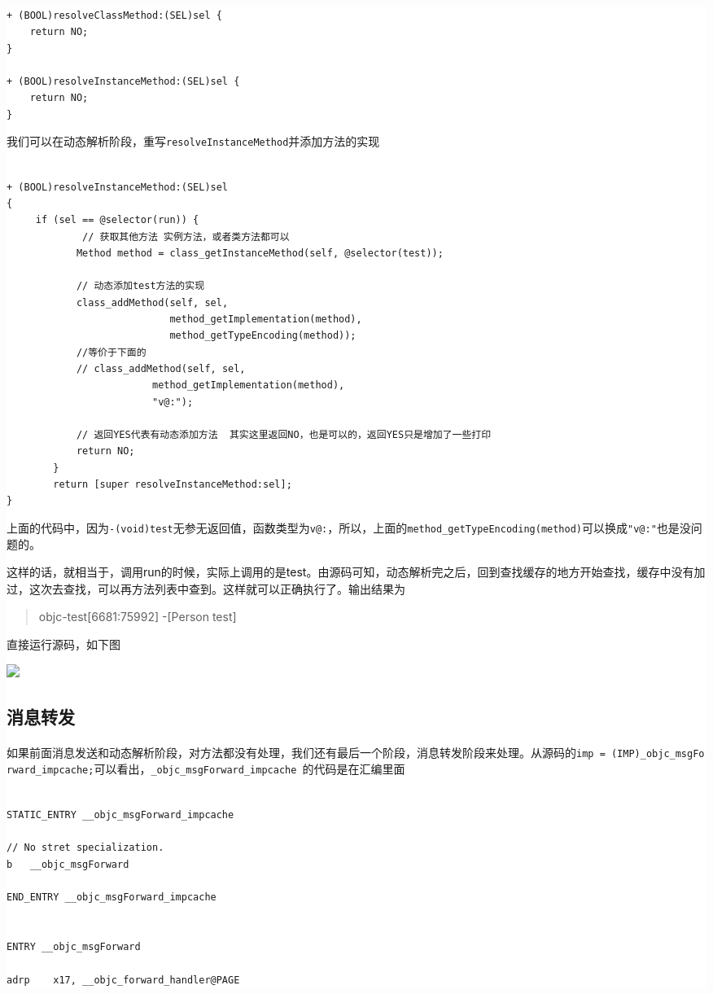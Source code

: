 ~~~~
+ (BOOL)resolveClassMethod:(SEL)sel {
    return NO;
}

+ (BOOL)resolveInstanceMethod:(SEL)sel {
    return NO;
}
~~~~

我们可以在动态解析阶段，重写`resolveInstanceMethod`并添加方法的实现

~~~~

+ (BOOL)resolveInstanceMethod:(SEL)sel
{
     if (sel == @selector(run)) {
             // 获取其他方法 实例方法，或者类方法都可以
            Method method = class_getInstanceMethod(self, @selector(test));

            // 动态添加test方法的实现
            class_addMethod(self, sel,
                            method_getImplementation(method),
                            method_getTypeEncoding(method));
			//等价于下面的
			// class_addMethod(self, sel,
                         method_getImplementation(method),
                         "v@:");
				
            // 返回YES代表有动态添加方法  其实这里返回NO，也是可以的，返回YES只是增加了一些打印
            return NO;
        }
        return [super resolveInstanceMethod:sel];
}

~~~~


上面的代码中，因为`-(void)test`无参无返回值，函数类型为`v@:`，所以，上面的`method_getTypeEncoding(method)`可以换成`"v@:"`也是没问题的。


这样的话，就相当于，调用run的时候，实际上调用的是test。由源码可知，动态解析完之后，回到查找缓存的地方开始查找，缓存中没有加过，这次去查找，可以再方法列表中查到。这样就可以正确执行了。输出结果为

>objc-test[6681:75992] -[Person test]

直接运行源码，如下图

![](https://user-gold-cdn.xitu.io/2019/7/27/16c3202e44698b78?w=1580&h=778&f=png&s=767693)

## 消息转发

如果前面消息发送和动态解析阶段，对方法都没有处理，我们还有最后一个阶段，消息转发阶段来处理。从源码的`imp = (IMP)_objc_msgForward_impcache;`可以看出，`_objc_msgForward_impcache `的代码是在汇编里面

~~~~ 

STATIC_ENTRY __objc_msgForward_impcache

// No stret specialization.
b	__objc_msgForward

END_ENTRY __objc_msgForward_impcache

	
ENTRY __objc_msgForward

adrp	x17, __objc_forward_handler@PAGE
~~~~